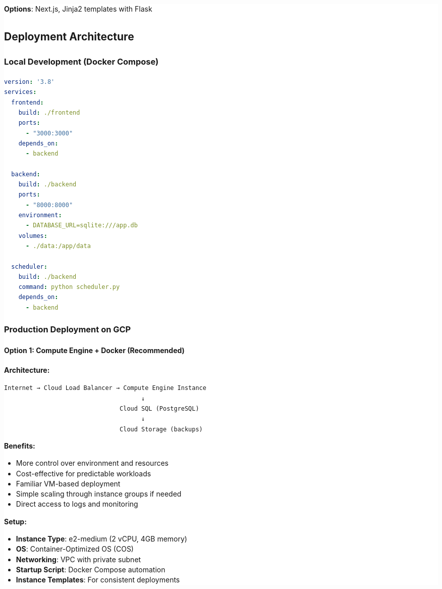 **Options**: Next.js, Jinja2 templates with Flask

## Deployment Architecture

### Local Development (Docker Compose)

```yaml
version: '3.8'
services:
  frontend:
    build: ./frontend
    ports:
      - "3000:3000"
    depends_on:
      - backend
  
  backend:
    build: ./backend
    ports:
      - "8000:8000"
    environment:
      - DATABASE_URL=sqlite:///app.db
    volumes:
      - ./data:/app/data
  
  scheduler:
    build: ./backend
    command: python scheduler.py
    depends_on:
      - backend
```

### Production Deployment on GCP

#### Option 1: Compute Engine + Docker (Recommended)
**Architecture:**
```
Internet → Cloud Load Balancer → Compute Engine Instance
                                      ↓
                                Cloud SQL (PostgreSQL)
                                      ↓
                                Cloud Storage (backups)
```

**Benefits:**
- More control over environment and resources
- Cost-effective for predictable workloads
- Familiar VM-based deployment
- Simple scaling through instance groups if needed
- Direct access to logs and monitoring

**Setup:**
- **Instance Type**: e2-medium (2 vCPU, 4GB memory)
- **OS**: Container-Optimized OS (COS)
- **Networking**: VPC with private subnet
- **Startup Script**: Docker Compose automation
- **Instance Templates**: For consistent deployments
